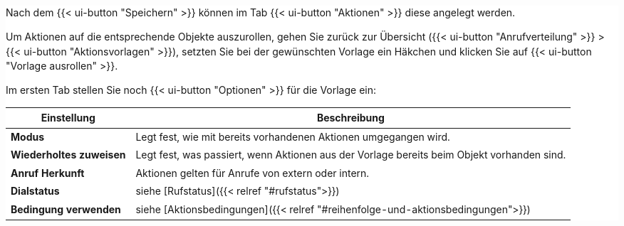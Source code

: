 Nach dem {{< ui-button "Speichern" >}} können im Tab {{< ui-button "Aktionen" >}} diese angelegt werden.

Um Aktionen auf die entsprechende Objekte auszurollen, gehen Sie zurück zur Übersicht ({{< ui-button "Anrufverteilung" >}} > {{< ui-button "Aktionsvorlagen" >}}), setzten Sie bei der gewünschten Vorlage ein Häkchen und klicken Sie auf {{< ui-button "Vorlage ausrollen" >}}.

Im ersten Tab stellen Sie noch {{< ui-button "Optionen" >}} für die Vorlage ein:

|Einstellung|Beschreibung|
|---|---|
|**Modus**|Legt fest, wie mit bereits vorhandenen Aktionen umgegangen wird.|
|**Wiederholtes zuweisen**|Legt fest, was passiert, wenn Aktionen aus der Vorlage bereits beim Objekt vorhanden sind.|
|**Anruf Herkunft**|Aktionen gelten für Anrufe von extern oder intern.|
|**Dialstatus**|siehe [Rufstatus]({{< relref "#rufstatus">}})|
|**Bedingung verwenden**|siehe [Aktionsbedingungen]({{< relref "#reihenfolge-und-aktionsbedingungen">}})|
